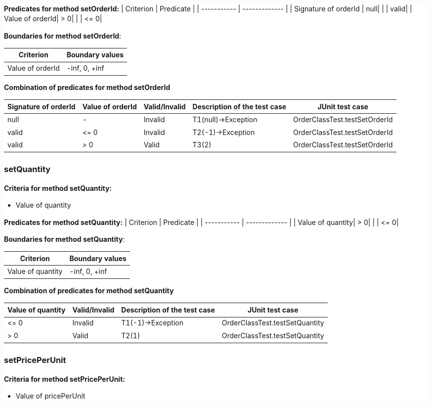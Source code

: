 **Predicates for method setOrderId:**
| Criterion   | Predicate     |
| ----------- | ------------- |
| Signature of orderId | null|
|       | valid|
| Value of orderId| > 0|
| | <= 0|

**Boundaries for method setOrderId**:

| Criterion   | Boundary values |
| ----------- | --------------- |
| Value of orderId| -inf, 0, +inf |

**Combination of predicates for method setOrderId**

| Signature of orderId | Value of orderId|Valid/Invalid | Description of the test case | JUnit test case |
| ----------- | ---|------------ | ---------------------------- | --------------- |
| null  | - | Invalid| T1(null)->Exception| OrderClassTest.testSetOrderId|
| valid |<= 0| Invalid| T2(-1)->Exception| OrderClassTest.testSetOrderId|
| valid | > 0| Valid  | T3(2)|OrderClassTest.testSetOrderId|
### setQuantity
**Criteria for method setQuantity:**
- Value of quantity

**Predicates for method setQuantity:**
| Criterion   | Predicate     |
| ----------- | ------------- |
| Value of quantity| > 0|
| | <= 0|

**Boundaries for method setQuantity**:

| Criterion   | Boundary values |
| ----------- | --------------- |
| Value of quantity| -inf, 0, +inf |

**Combination of predicates for method setQuantity**

| Value of quantity|Valid/Invalid | Description of the test case | JUnit test case |
| ----------- | ------------ | ---------------------------- | --------------- |
| <= 0 | Invalid| T1(-1)->Exception| OrderClassTest.testSetQuantity|
| > 0  | Valid| T2(1)| OrderClassTest.testSetQuantity|
### setPricePerUnit
**Criteria for method setPricePerUnit:**
- Value of pricePerUnit

